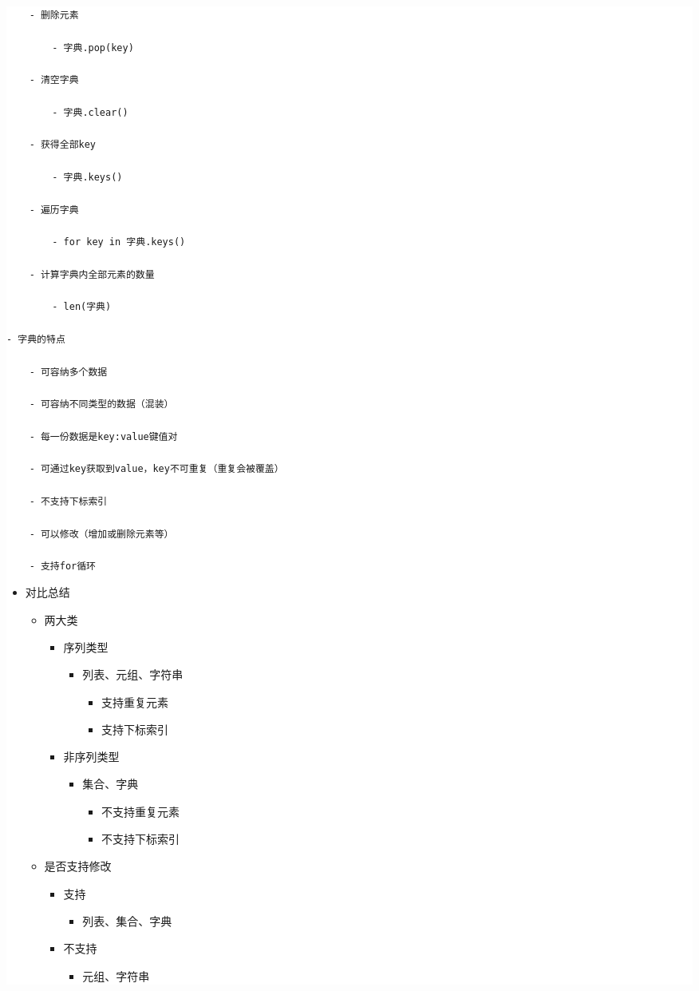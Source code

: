 		- 删除元素

			- 字典.pop(key)

		- 清空字典

			- 字典.clear()

		- 获得全部key

			- 字典.keys()

		- 遍历字典

			- for key in 字典.keys()

		- 计算字典内全部元素的数量

			- len(字典)

	- 字典的特点

		- 可容纳多个数据

		- 可容纳不同类型的数据（混装）

		- 每一份数据是key:value键值对

		- 可通过key获取到value，key不可重复（重复会被覆盖）

		- 不支持下标索引

		- 可以修改（增加或删除元素等）

		- 支持for循环

- 对比总结

	- 两大类

		- 序列类型

			- 列表、元组、字符串

				- 支持重复元素

				- 支持下标索引

		- 非序列类型

			- 集合、字典

				- 不支持重复元素

				- 不支持下标索引

	- 是否支持修改

		- 支持

			- 列表、集合、字典

		- 不支持

			- 元组、字符串
